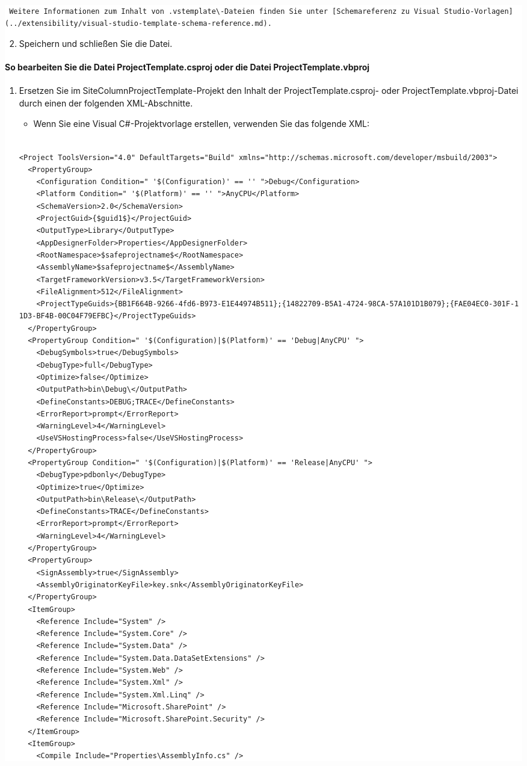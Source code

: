      Weitere Informationen zum Inhalt von .vstemplate\-Dateien finden Sie unter [Schemareferenz zu Visual Studio-Vorlagen](../extensibility/visual-studio-template-schema-reference.md).  
  
2.  Speichern und schließen Sie die Datei.  
  
#### So bearbeiten Sie die Datei ProjectTemplate.csproj oder die Datei ProjectTemplate.vbproj  
  
1.  Ersetzen Sie im SiteColumnProjectTemplate\-Projekt den Inhalt der ProjectTemplate.csproj\- oder ProjectTemplate.vbproj\-Datei durch einen der folgenden XML\-Abschnitte.  
  
    -   Wenn Sie eine Visual C\#\-Projektvorlage erstellen, verwenden Sie das folgende XML:  
  
    ```  
  
    <Project ToolsVersion="4.0" DefaultTargets="Build" xmlns="http://schemas.microsoft.com/developer/msbuild/2003">  
      <PropertyGroup>  
        <Configuration Condition=" '$(Configuration)' == '' ">Debug</Configuration>  
        <Platform Condition=" '$(Platform)' == '' ">AnyCPU</Platform>  
        <SchemaVersion>2.0</SchemaVersion>  
        <ProjectGuid>{$guid1$}</ProjectGuid>  
        <OutputType>Library</OutputType>  
        <AppDesignerFolder>Properties</AppDesignerFolder>  
        <RootNamespace>$safeprojectname$</RootNamespace>  
        <AssemblyName>$safeprojectname$</AssemblyName>  
        <TargetFrameworkVersion>v3.5</TargetFrameworkVersion>  
        <FileAlignment>512</FileAlignment>  
        <ProjectTypeGuids>{BB1F664B-9266-4fd6-B973-E1E44974B511};{14822709-B5A1-4724-98CA-57A101D1B079};{FAE04EC0-301F-11D3-BF4B-00C04F79EFBC}</ProjectTypeGuids>  
      </PropertyGroup>  
      <PropertyGroup Condition=" '$(Configuration)|$(Platform)' == 'Debug|AnyCPU' ">  
        <DebugSymbols>true</DebugSymbols>  
        <DebugType>full</DebugType>  
        <Optimize>false</Optimize>  
        <OutputPath>bin\Debug\</OutputPath>  
        <DefineConstants>DEBUG;TRACE</DefineConstants>  
        <ErrorReport>prompt</ErrorReport>  
        <WarningLevel>4</WarningLevel>  
        <UseVSHostingProcess>false</UseVSHostingProcess>  
      </PropertyGroup>  
      <PropertyGroup Condition=" '$(Configuration)|$(Platform)' == 'Release|AnyCPU' ">  
        <DebugType>pdbonly</DebugType>  
        <Optimize>true</Optimize>  
        <OutputPath>bin\Release\</OutputPath>  
        <DefineConstants>TRACE</DefineConstants>  
        <ErrorReport>prompt</ErrorReport>  
        <WarningLevel>4</WarningLevel>  
      </PropertyGroup>  
      <PropertyGroup>  
        <SignAssembly>true</SignAssembly>  
        <AssemblyOriginatorKeyFile>key.snk</AssemblyOriginatorKeyFile>  
      </PropertyGroup>  
      <ItemGroup>  
        <Reference Include="System" />  
        <Reference Include="System.Core" />  
        <Reference Include="System.Data" />  
        <Reference Include="System.Data.DataSetExtensions" />  
        <Reference Include="System.Web" />  
        <Reference Include="System.Xml" />  
        <Reference Include="System.Xml.Linq" />  
        <Reference Include="Microsoft.SharePoint" />  
        <Reference Include="Microsoft.SharePoint.Security" />  
      </ItemGroup>  
      <ItemGroup>  
        <Compile Include="Properties\AssemblyInfo.cs" />  